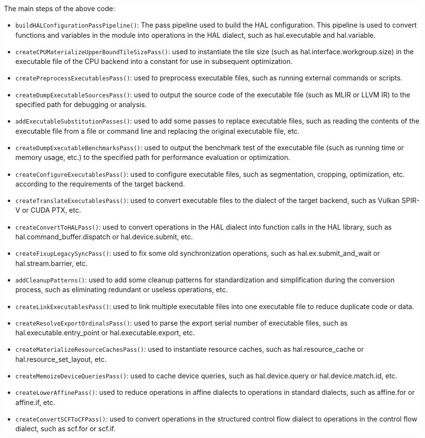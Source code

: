 ```c++
```

The main steps of the above code:

* `buildHALConfigurationPassPipeline()`: The pass pipeline used to build the HAL configuration. This pipeline is used to convert functions and variables in the module into operations in the HAL dialect, such as hal.executable and hal.variable.

* `createCPUMaterializeUpperBoundTileSizePass()`: used to instantiate the tile size (such as hal.interface.workgroup.size) in the executable file of the CPU backend into a constant for use in subsequent optimization.

* `createPreprocessExecutablesPass()`: used to preprocess executable files, such as running external commands or scripts.

* `createDumpExecutableSourcesPass()`: used to output the source code of the executable file (such as MLIR or LLVM IR) to the specified path for debugging or analysis.

* `addExecutableSubstitutionPasses()`: used to add some passes to replace executable files, such as reading the contents of the executable file from a file or command line and replacing the original executable file, etc.

* `createDumpExecutableBenchmarksPass()`: used to output the benchmark test of the executable file (such as running time or memory usage, etc.) to the specified path for performance evaluation or optimization.

* `createConfigureExecutablesPass()`: used to configure executable files, such as segmentation, cropping, optimization, etc. according to the requirements of the target backend.

* `createTranslateExecutablesPass()`: used to convert executable files to the dialect of the target backend, such as Vulkan SPIR-V or CUDA PTX, etc.

* `createConvertToHALPass()`: used to convert operations in the HAL dialect into function calls in the HAL library, such as hal.command_buffer.dispatch or hal.device.submit, etc.

* `createFixupLegacySyncPass()`: used to fix some old synchronization operations, such as hal.ex.submit_and_wait or hal.stream.barrier, etc.

* `addCleanupPatterns()`: used to add some cleanup patterns for standardization and simplification during the conversion process, such as eliminating redundant or useless operations, etc.

* `createLinkExecutablesPass()`: used to link multiple executable files into one executable file to reduce duplicate code or data.

* `createResolveExportOrdinalsPass()`: used to parse the export serial number of executable files, such as hal.executable.entry_point or hal.executable.export, etc.

* `createMaterializeResourceCachesPass()`: used to instantiate resource caches, such as hal.resource_cache or hal.resource_set_layout, etc.

* `createMemoizeDeviceQueriesPass()`: used to cache device queries, such as hal.device.query or hal.device.match.id, etc.

* `createLowerAffinePass()`: used to reduce operations in affine dialects to operations in standard dialects, such as affine.for or affine.if, etc.

* `createConvertSCFToCFPass()`: used to convert operations in the structured control flow dialect to operations in the control flow dialect, such as scf.for or scf.if.
